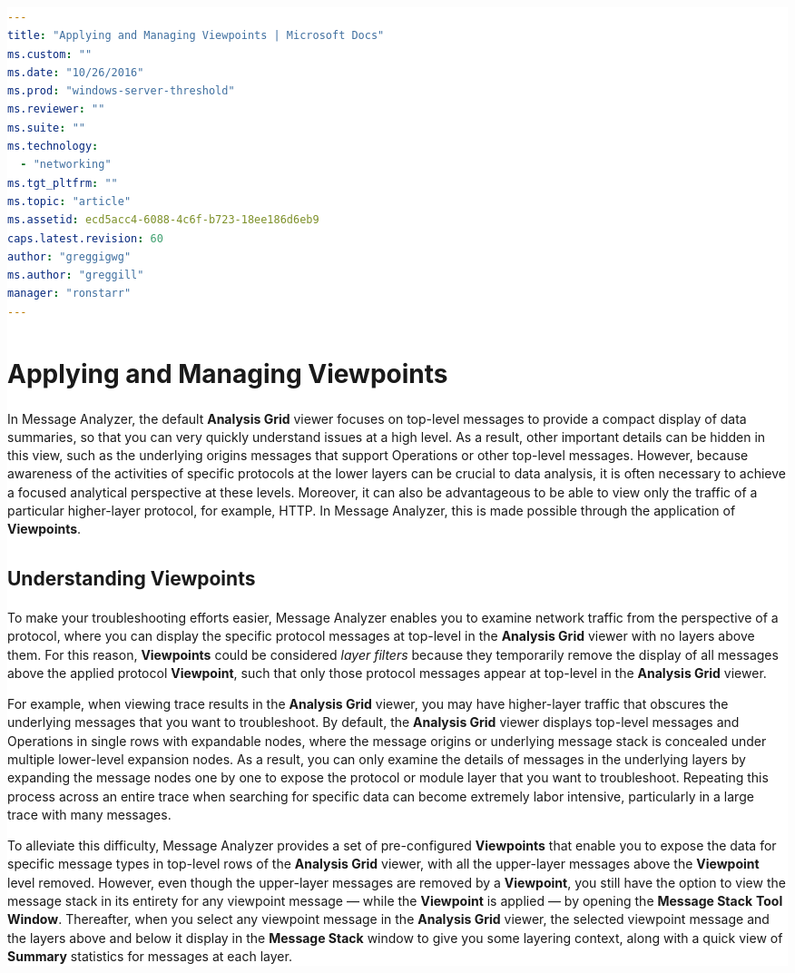 ```yaml
---
title: "Applying and Managing Viewpoints | Microsoft Docs"
ms.custom: ""
ms.date: "10/26/2016"
ms.prod: "windows-server-threshold"
ms.reviewer: ""
ms.suite: ""
ms.technology: 
  - "networking"
ms.tgt_pltfrm: ""
ms.topic: "article"
ms.assetid: ecd5acc4-6088-4c6f-b723-18ee186d6eb9
caps.latest.revision: 60
author: "greggigwg"
ms.author: "greggill"
manager: "ronstarr"
---
```

# Applying and Managing Viewpoints
In Message Analyzer, the default **Analysis Grid** viewer focuses on top-level messages to provide a compact display of data summaries, so that you can very quickly understand issues at a high level. As a result, other important details can be hidden in this view, such as the underlying origins messages that support Operations or other top-level messages. However, because awareness of the activities of specific protocols at the lower layers can be crucial to data analysis, it is often necessary to achieve a focused analytical perspective at these levels. Moreover, it can also be advantageous to be able to view only the traffic of a particular higher-layer protocol, for example, HTTP. In Message Analyzer, this is made possible through the application of **Viewpoints**.  
  
## Understanding Viewpoints  
 To make your troubleshooting efforts easier, Message Analyzer enables you to examine network traffic from the perspective of a protocol, where you can display the specific protocol messages at top-level in the **Analysis Grid** viewer with no layers above them. For this reason, **Viewpoints** could be considered *layer filters* because they temporarily remove the display of all messages above the applied protocol **Viewpoint**, such that only those protocol messages appear at top-level in the **Analysis Grid** viewer.  
  
 For example, when viewing trace results in the **Analysis Grid** viewer, you may have higher-layer traffic that obscures the underlying messages that you want to troubleshoot. By default, the **Analysis Grid** viewer displays top-level messages and Operations in single rows with expandable nodes, where the message origins or underlying message stack is concealed under multiple lower-level expansion nodes. As a result, you can only examine the details of messages in the underlying layers by expanding the message nodes one by one to expose the protocol or module layer that you want to troubleshoot. Repeating this process across an entire trace when searching for specific data can become extremely labor intensive, particularly in a large trace with many messages.  
  
 To alleviate this difficulty, Message Analyzer provides a set of pre-configured **Viewpoints** that enable you to expose the data for specific message types in top-level rows of the **Analysis Grid** viewer, with all the upper-layer messages above the **Viewpoint** level removed. However, even though the upper-layer messages are removed by a **Viewpoint**, you still have the option to view the message stack in its entirety for any viewpoint message — while the **Viewpoint** is applied — by opening the **Message Stack** **Tool Window**. Thereafter, when you select any viewpoint message in the **Analysis Grid** viewer, the selected viewpoint message and the layers above and below it display in the **Message Stack** window to give you some layering context, along with a quick view of **Summary** statistics for messages at each layer.  
  